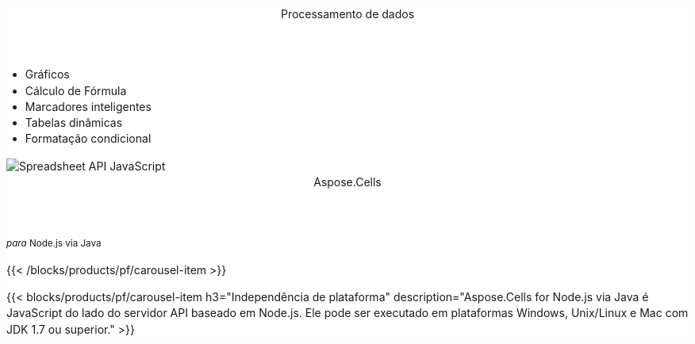   <div class="d1-col d1-right">
   <header>
    <i class="fa fa-cogs">
    </i>
 Processamento de dados
   </header>
   <ul>
    <li>
 Gráficos
    </li>
    <li>
 Cálculo de Fórmula
    </li>
    <li>
 Marcadores inteligentes
    </li>
    <li>
 Tabelas dinâmicas
    </li>
    <li>
 Formatação condicional
    </li>
   </ul>
   
  </div>
  
 </div>
 
 <div class="d1-logo">
  <img width="70" height="75" alt="Spreadsheet API JavaScript" src="https://www.aspose.cloud/templates/aspose/img/products/cells/aspose_cells-for-nodejs-java.svg"/>
  <header>
   Aspose.Cells
  </header>
  <footer>
   <small>
    <em>
 para
    </em>
 Node.js via Java
   </small>
  </footer>
 </div>
 
</div>

{{< /blocks/products/pf/carousel-item >}}

{{< blocks/products/pf/carousel-item h3="Independência de plataforma" description="Aspose.Cells for Node.js via Java é JavaScript do lado do servidor API baseado em Node.js. Ele pode ser executado em plataformas Windows, Unix/Linux e Mac com JDK 1.7 ou superior." >}}
<div class="diagram1 d1-nodejs">
 <div class="d1-row">
  <div class="d1-col d1-left">
  </div>
  